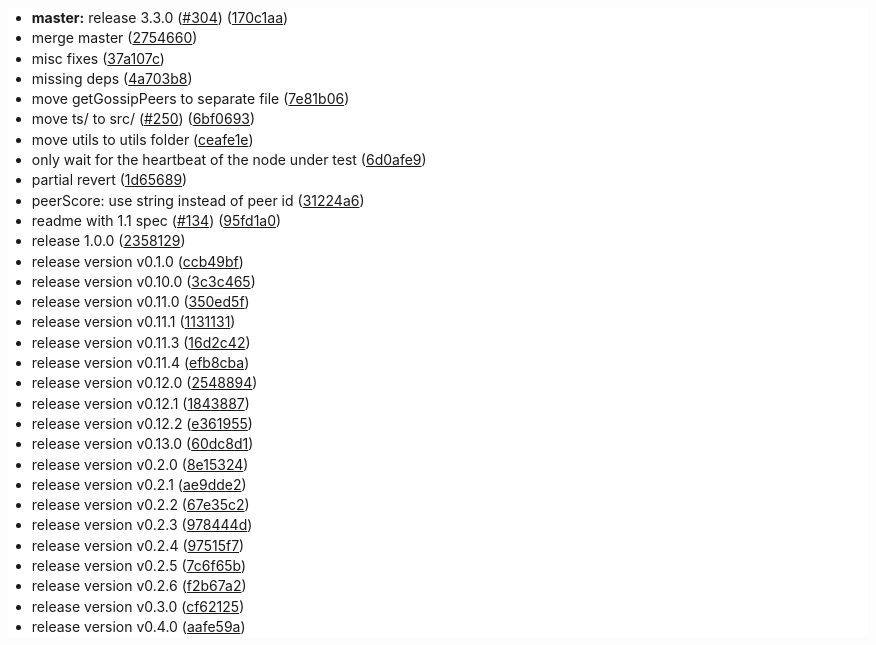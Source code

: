 * **master:** release 3.3.0 ([#304](https://github.com/tuyennhv/js-libp2p-gossipsub/issues/304)) ([170c1aa](https://github.com/tuyennhv/js-libp2p-gossipsub/commit/170c1aa747937acca8d8a852495f3a6c69770ef0))
* merge master ([2754660](https://github.com/tuyennhv/js-libp2p-gossipsub/commit/2754660258a6a912421a86cda0422ff0b8711c3b))
* misc fixes ([37a107c](https://github.com/tuyennhv/js-libp2p-gossipsub/commit/37a107cc477d60d3d8dfdfed750c4b12f3a57e83))
* missing deps ([4a703b8](https://github.com/tuyennhv/js-libp2p-gossipsub/commit/4a703b8bc5864af8f75ab14cf2a8505a2a937e54))
* move getGossipPeers to separate file ([7e81b06](https://github.com/tuyennhv/js-libp2p-gossipsub/commit/7e81b066a2682667d35c7479dec18d210efa76c8))
* move ts/ to src/ ([#250](https://github.com/tuyennhv/js-libp2p-gossipsub/issues/250)) ([6bf0693](https://github.com/tuyennhv/js-libp2p-gossipsub/commit/6bf0693f924785abd933c9ee37332ab00ce947d0))
* move utils to utils folder ([ceafe1e](https://github.com/tuyennhv/js-libp2p-gossipsub/commit/ceafe1e5a9f1b90ff3cc0a4ee487247eb6676fcd))
* only wait for the heartbeat of the node under test ([6d0afe9](https://github.com/tuyennhv/js-libp2p-gossipsub/commit/6d0afe9f59050ac4464bc80e8acc4f473982b499))
* partial revert ([1d65689](https://github.com/tuyennhv/js-libp2p-gossipsub/commit/1d65689ed824f0a4e71f357b718db84798e6d820))
* peerScore: use string instead of peer id ([31224a6](https://github.com/tuyennhv/js-libp2p-gossipsub/commit/31224a61c69f825cca2ff2fdc6780447f08e1899))
* readme with 1.1 spec ([#134](https://github.com/tuyennhv/js-libp2p-gossipsub/issues/134)) ([95fd1a0](https://github.com/tuyennhv/js-libp2p-gossipsub/commit/95fd1a0bd605afa719d7a8b6f60fa189c2d7dc43))
* release 1.0.0 ([2358129](https://github.com/tuyennhv/js-libp2p-gossipsub/commit/2358129eb10f1c1adacc07fd7121e9e28364b39f))
* release version v0.1.0 ([ccb49bf](https://github.com/tuyennhv/js-libp2p-gossipsub/commit/ccb49bf48a9d11a2bb83c98cd108a934a44060f1))
* release version v0.10.0 ([3c3c465](https://github.com/tuyennhv/js-libp2p-gossipsub/commit/3c3c46595f65823fcd7900ed716f43f76c6b355c))
* release version v0.11.0 ([350ed5f](https://github.com/tuyennhv/js-libp2p-gossipsub/commit/350ed5fa35b806b434193cc9418d29d2af324933))
* release version v0.11.1 ([1131131](https://github.com/tuyennhv/js-libp2p-gossipsub/commit/1131131a7a12bf2d45a39a4c44eafb25ff13966a))
* release version v0.11.3 ([16d2c42](https://github.com/tuyennhv/js-libp2p-gossipsub/commit/16d2c42649e6981fc35c293c8d58230c468e42bd))
* release version v0.11.4 ([efb8cba](https://github.com/tuyennhv/js-libp2p-gossipsub/commit/efb8cba0b4f5a56dc0edc323ced0ae2d1bfeed86))
* release version v0.12.0 ([2548894](https://github.com/tuyennhv/js-libp2p-gossipsub/commit/25488948ba00b7a3a4a1405cdf9c9df487d70d38))
* release version v0.12.1 ([1843887](https://github.com/tuyennhv/js-libp2p-gossipsub/commit/184388766f29d760dfbc5da4c268bf2b1f64415f))
* release version v0.12.2 ([e361955](https://github.com/tuyennhv/js-libp2p-gossipsub/commit/e3619555cbedb28f811bf54d6ac2cc95816efa42))
* release version v0.13.0 ([60dc8d1](https://github.com/tuyennhv/js-libp2p-gossipsub/commit/60dc8d13a35f5071fc77d95a2dbf3372ce185534))
* release version v0.2.0 ([8e15324](https://github.com/tuyennhv/js-libp2p-gossipsub/commit/8e153242aa3110dce60b57a747b3582647048e0e))
* release version v0.2.1 ([ae9dde2](https://github.com/tuyennhv/js-libp2p-gossipsub/commit/ae9dde28b80480e6a464936304614a9c3289d705))
* release version v0.2.2 ([67e35c2](https://github.com/tuyennhv/js-libp2p-gossipsub/commit/67e35c252f45d9105e94a2431c1d6f68ed0f9622))
* release version v0.2.3 ([978444d](https://github.com/tuyennhv/js-libp2p-gossipsub/commit/978444d2bab09c7bf16cf50719c7f76de77cb358))
* release version v0.2.4 ([97515f7](https://github.com/tuyennhv/js-libp2p-gossipsub/commit/97515f7022b305867440f61acde365c61c802159))
* release version v0.2.5 ([7c6f65b](https://github.com/tuyennhv/js-libp2p-gossipsub/commit/7c6f65bdc14e596f696e01a918990ae2fbec65a9))
* release version v0.2.6 ([f2b67a2](https://github.com/tuyennhv/js-libp2p-gossipsub/commit/f2b67a23a1c88d7bf68ba8c4a370c9ce6df0b426))
* release version v0.3.0 ([cf62125](https://github.com/tuyennhv/js-libp2p-gossipsub/commit/cf621254985db624c3438433efb911e4278bf670))
* release version v0.4.0 ([aafe59a](https://github.com/tuyennhv/js-libp2p-gossipsub/commit/aafe59aa84cb78b367bcfaf26c8df94fe80c4a30))